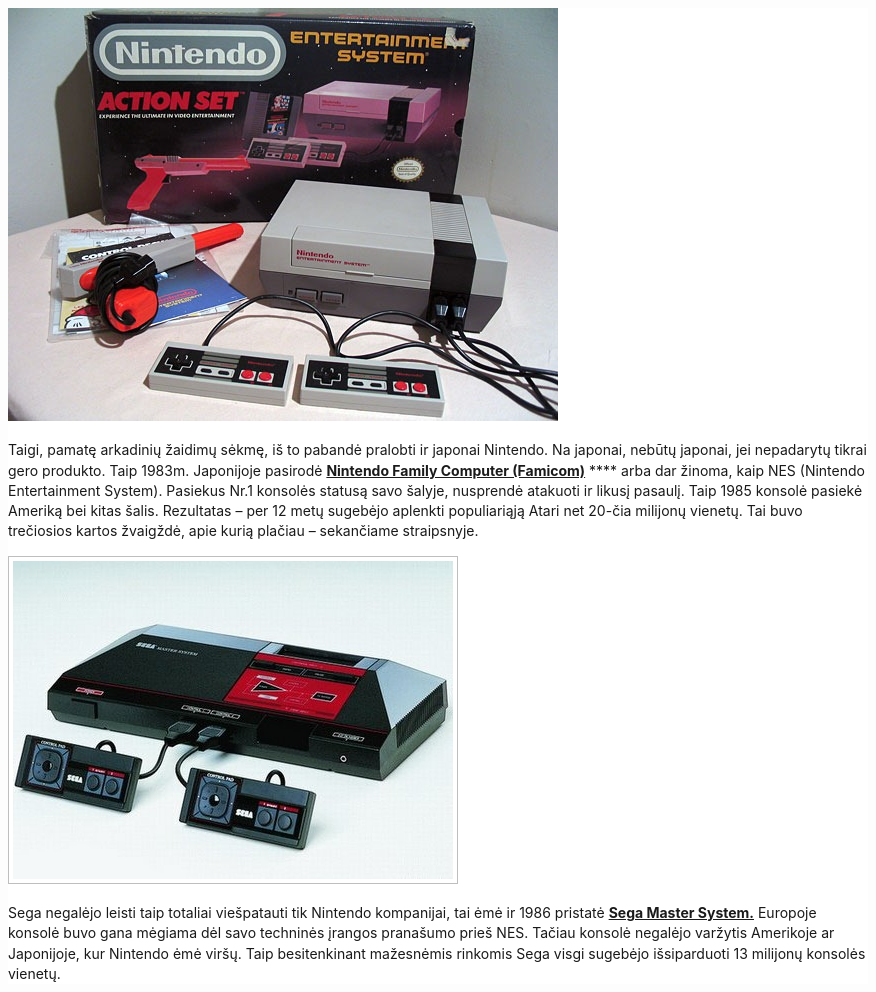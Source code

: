 ![](../../.gitbook/assets/nessystem.jpg)

Taigi, pamatę arkadinių žaidimų sėkmę, iš to pabandė pralobti ir japonai Nintendo. Na japonai, nebūtų japonai, jei nepadarytų tikrai gero produkto. Taip 1983m. Japonijoje pasirodė [**Nintendo Family Computer (Famicom)**](http://en.wikipedia.org/wiki/Nintendo\_Entertainment\_System) **** arba dar žinoma, kaip NES (Nintendo Entertainment System). Pasiekus Nr.1 konsolės statusą savo šalyje, nusprendė atakuoti ir likusį pasaulį. Taip 1985 konsolė pasiekė Ameriką bei kitas šalis. Rezultatas – per 12 metų sugebėjo aplenkti populiariąją Atari net 20-čia milijonų vienetų. Tai buvo trečiosios kartos žvaigždė, apie kurią plačiau – sekančiame straipsnyje.

![](../../.gitbook/assets/segamastersystem.png)

Sega negalėjo leisti taip totaliai viešpatauti tik Nintendo kompanijai, tai ėmė ir 1986 pristatė [**Sega Master System.**](http://en.wikipedia.org/wiki/Sega\_Master\_System) Europoje konsolė buvo gana mėgiama dėl savo techninės įrangos pranašumo prieš NES. Tačiau konsolė negalėjo varžytis Amerikoje ar Japonijoje, kur Nintendo ėmė viršų. Taip besitenkinant  mažesnėmis rinkomis Sega visgi sugebėjo išsiparduoti 13 milijonų konsolės vienetų.
